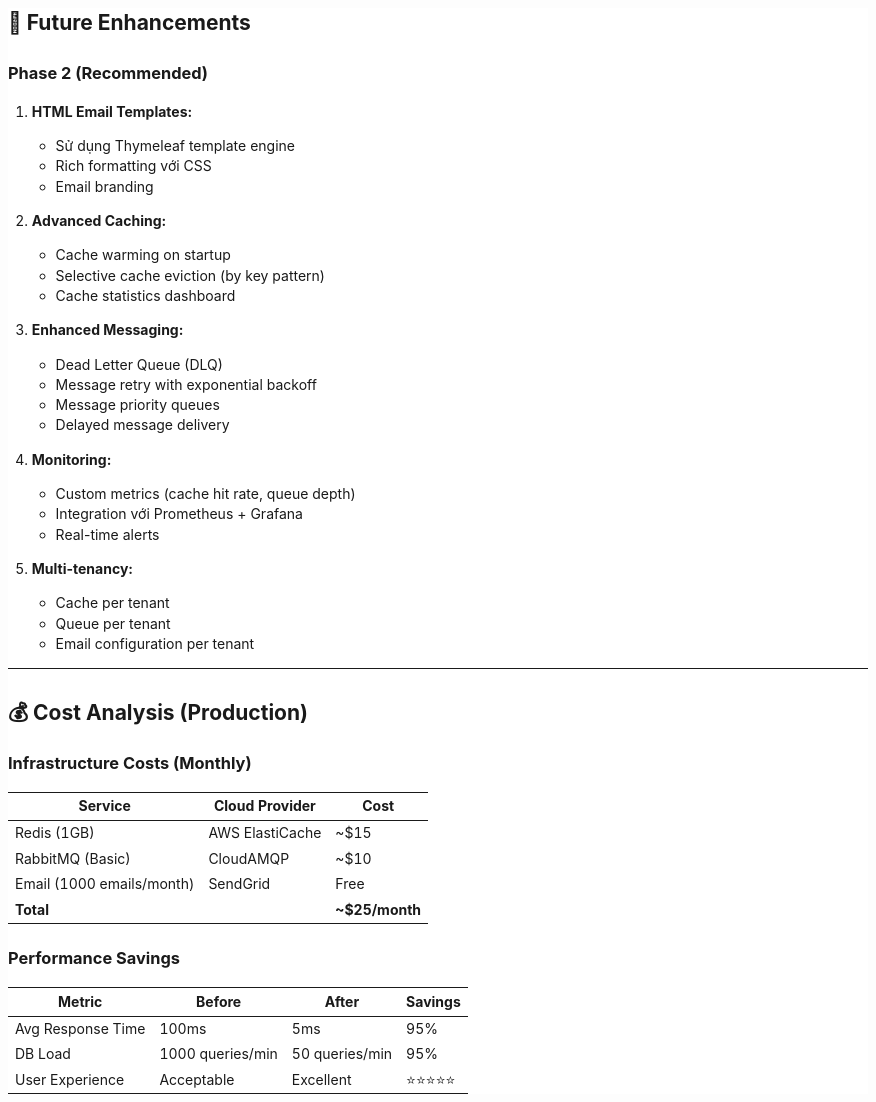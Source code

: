 
## 🎯 Future Enhancements

### Phase 2 (Recommended)

1. **HTML Email Templates:**

   - Sử dụng Thymeleaf template engine
   - Rich formatting với CSS
   - Email branding

2. **Advanced Caching:**

   - Cache warming on startup
   - Selective cache eviction (by key pattern)
   - Cache statistics dashboard

3. **Enhanced Messaging:**

   - Dead Letter Queue (DLQ)
   - Message retry with exponential backoff
   - Message priority queues
   - Delayed message delivery

4. **Monitoring:**

   - Custom metrics (cache hit rate, queue depth)
   - Integration với Prometheus + Grafana
   - Real-time alerts

5. **Multi-tenancy:**
   - Cache per tenant
   - Queue per tenant
   - Email configuration per tenant

---

## 💰 Cost Analysis (Production)

### Infrastructure Costs (Monthly)

| Service                   | Cloud Provider  | Cost           |
| ------------------------- | --------------- | -------------- |
| Redis (1GB)               | AWS ElastiCache | ~$15           |
| RabbitMQ (Basic)          | CloudAMQP       | ~$10           |
| Email (1000 emails/month) | SendGrid        | Free           |
| **Total**                 |                 | **~$25/month** |

### Performance Savings

| Metric            | Before           | After          | Savings    |
| ----------------- | ---------------- | -------------- | ---------- |
| Avg Response Time | 100ms            | 5ms            | 95%        |
| DB Load           | 1000 queries/min | 50 queries/min | 95%        |
| User Experience   | Acceptable       | Excellent      | ⭐⭐⭐⭐⭐ |
